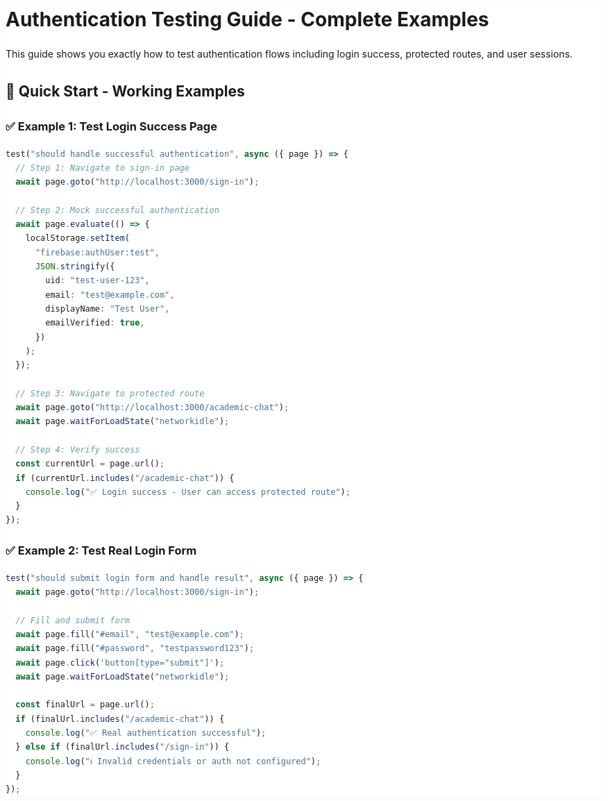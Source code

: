 # Authentication Testing Guide - Complete Examples

This guide shows you exactly how to test authentication flows including login success, protected routes, and user sessions.

## 🎯 **Quick Start - Working Examples**

### ✅ **Example 1: Test Login Success Page**

```typescript
test("should handle successful authentication", async ({ page }) => {
  // Step 1: Navigate to sign-in page
  await page.goto("http://localhost:3000/sign-in");

  // Step 2: Mock successful authentication
  await page.evaluate(() => {
    localStorage.setItem(
      "firebase:authUser:test",
      JSON.stringify({
        uid: "test-user-123",
        email: "test@example.com",
        displayName: "Test User",
        emailVerified: true,
      })
    );
  });

  // Step 3: Navigate to protected route
  await page.goto("http://localhost:3000/academic-chat");
  await page.waitForLoadState("networkidle");

  // Step 4: Verify success
  const currentUrl = page.url();
  if (currentUrl.includes("/academic-chat")) {
    console.log("✅ Login success - User can access protected route");
  }
});
```

### ✅ **Example 2: Test Real Login Form**

```typescript
test("should submit login form and handle result", async ({ page }) => {
  await page.goto("http://localhost:3000/sign-in");

  // Fill and submit form
  await page.fill("#email", "test@example.com");
  await page.fill("#password", "testpassword123");
  await page.click('button[type="submit"]');
  await page.waitForLoadState("networkidle");

  const finalUrl = page.url();
  if (finalUrl.includes("/academic-chat")) {
    console.log("✅ Real authentication successful");
  } else if (finalUrl.includes("/sign-in")) {
    console.log("ℹ️ Invalid credentials or auth not configured");
  }
});
```
